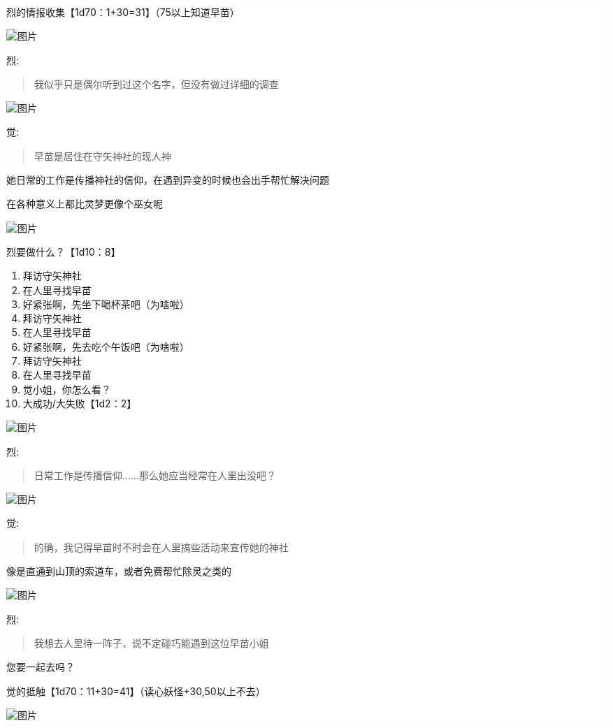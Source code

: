 

烈的情报收集【1d70：1+30=31】（75以上知道早苗）

![图片](http://tiebapic.baidu.com/forum/w%3D580/sign=60f69e926bd98d1076d40c39113fb807/2eb70e55b319ebc4f96e7ef79526cffc1f1716cb.jpg)

烈:
> 我似乎只是偶尔听到过这个名字，但没有做过详细的调查

![图片](http://tiebapic.baidu.com/forum/w%3D580/sign=62f0b951cef9d72a17641015e42b282a/810ed03f8794a4c205a23a4519f41bd5ac6e3965.jpg)

觉:
> 早苗是居住在守矢神社的现人神

她日常的工作是传播神社的信仰，在遇到异变的时候也会出手帮忙解决问题

在各种意义上都比灵梦更像个巫女呢



![图片](http://tiebapic.baidu.com/forum/w%3D580/sign=c94610a4c02a60595210e1121835342d/83b98394a4c27d1e4a52c7a90cd5ad6edcc438e9.jpg)

烈要做什么？【1d10：8】

1. 拜访守矢神社
2. 在人里寻找早苗
3. 好紧张啊，先坐下喝杯茶吧（为啥啦）
4. 拜访守矢神社
5. 在人里寻找早苗
6. 好紧张啊，先去吃个午饭吧（为啥啦）
7. 拜访守矢神社
8. 在人里寻找早苗
9. 觉小姐，你怎么看？
10. 大成功/大失败【1d2：2】

![图片](http://tiebapic.baidu.com/forum/w%3D580/sign=60f69e926bd98d1076d40c39113fb807/2eb70e55b319ebc4f96e7ef79526cffc1f1716cb.jpg)

烈:
> 日常工作是传播信仰……那么她应当经常在人里出没吧？

![图片](http://tiebapic.baidu.com/forum/w%3D580/sign=d90439628545d688a302b2ac94c37dab/0689ddf9d72a60593fd4114b3f34349b023bba25.jpg)

觉:
> 的确，我记得早苗时不时会在人里搞些活动来宣传她的神社

像是直通到山顶的索道车，或者免费帮忙除灵之类的

![图片](http://tiebapic.baidu.com/forum/w%3D580/sign=d09cde6f5cfbfbeddc59367748f1f78e/662bcfef76094b36269c54bdb4cc7cd98c109dde.jpg)

烈:
> 我想去人里待一阵子，说不定碰巧能遇到这位早苗小姐

您要一起去吗？

觉的抵触【1d70：11+30=41】（读心妖怪+30,50以上不去）

![图片](http://tiebapic.baidu.com/forum/w%3D580/sign=95b2460d42fbb2fb342b581a7f4b2043/c08c344e251f95ca1d94dce6de177f3e66095287.jpg)
